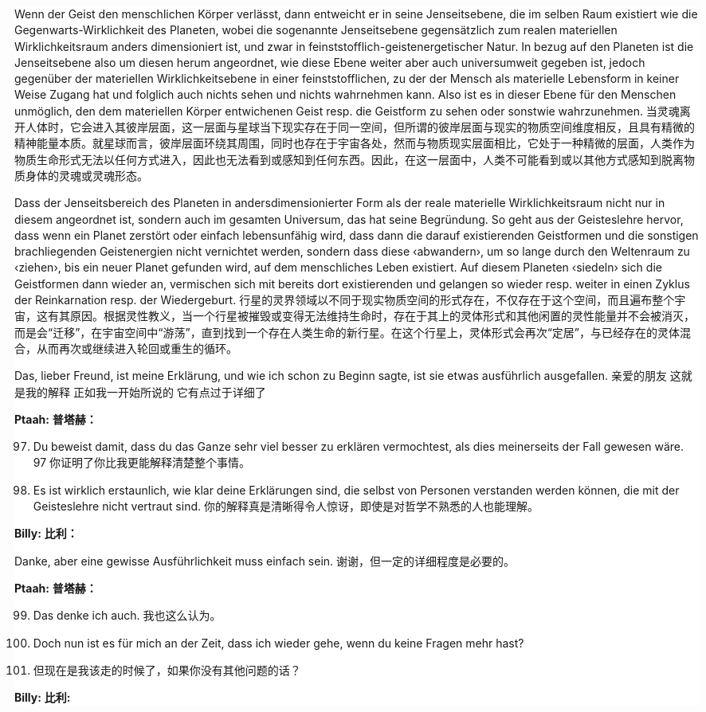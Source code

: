 Wenn der Geist den menschlichen Körper verlässt, dann entweicht er in seine Jenseitsebene, die im selben Raum existiert wie die Gegenwarts-Wirklichkeit des Planeten, wobei die sogenannte Jenseitsebene gegensätzlich zum realen materiellen Wirklichkeitsraum anders dimensioniert ist, und zwar in feinststofflich-geistenergetischer Natur. In bezug auf den Planeten ist die Jenseitsebene also um diesen herum angeordnet, wie diese Ebene weiter aber auch universumweit gegeben ist, jedoch gegenüber der materiellen Wirklichkeitsebene in einer feinststofflichen, zu der der Mensch als materielle Lebensform in keiner Weise Zugang hat und folglich auch nichts sehen und nichts wahrnehmen kann. Also ist es in dieser Ebene für den Menschen unmöglich, den dem materiellen Körper entwichenen Geist resp. die Geistform zu sehen oder sonstwie wahrzunehmen.
当灵魂离开人体时，它会进入其彼岸层面，这一层面与星球当下现实存在于同一空间，但所谓的彼岸层面与现实的物质空间维度相反，且具有精微的精神能量本质。就星球而言，彼岸层面环绕其周围，同时也存在于宇宙各处，然而与物质现实层面相比，它处于一种精微的层面，人类作为物质生命形式无法以任何方式进入，因此也无法看到或感知到任何东西。因此，在这一层面中，人类不可能看到或以其他方式感知到脱离物质身体的灵魂或灵魂形态。

Dass der Jenseitsbereich des Planeten in andersdimensionierter Form als der reale materielle Wirklichkeitsraum nicht nur in diesem angeordnet ist, sondern auch im gesamten Universum, das hat seine Begründung. So geht aus der Geisteslehre hervor, dass wenn ein Planet zerstört oder einfach lebensunfähig wird, dass dann die darauf existierenden Geistformen und die sonstigen brachliegenden Geistenergien nicht vernichtet werden, sondern dass diese ‹abwandern›, um so lange durch den Weltenraum zu ‹ziehen›, bis ein neuer Planet gefunden wird, auf dem menschliches Leben existiert. Auf diesem Planeten ‹siedeln› sich die Geistformen dann wieder an, vermischen sich mit bereits dort existierenden und gelangen so wieder resp. weiter in einen Zyklus der Reinkarnation resp. der Wiedergeburt.
行星的灵界领域以不同于现实物质空间的形式存在，不仅存在于这个空间，而且遍布整个宇宙，这有其原因。根据灵性教义，当一个行星被摧毁或变得无法维持生命时，存在于其上的灵体形式和其他闲置的灵性能量并不会被消灭，而是会“迁移”，在宇宙空间中“游荡”，直到找到一个存在人类生命的新行星。在这个行星上，灵体形式会再次“定居”，与已经存在的灵体混合，从而再次或继续进入轮回或重生的循环。

Das, lieber Freund, ist meine Erklärung, und wie ich schon zu Beginn sagte, ist sie etwas ausführlich ausgefallen.
亲爱的朋友 这就是我的解释 正如我一开始所说的 它有点过于详细了

**Ptaah:**
**普塔赫：**

97. Du beweist damit, dass du das Ganze sehr viel besser zu erklären vermochtest, als dies meinerseits der Fall gewesen wäre.
97 你证明了你比我更能解释清楚整个事情。

98. Es ist wirklich erstaunlich, wie klar deine Erklärungen sind, die selbst von Personen verstanden werden können, die mit der Geisteslehre nicht vertraut sind.
你的解释真是清晰得令人惊讶，即使是对哲学不熟悉的人也能理解。

**Billy:**
**比利：**

Danke, aber eine gewisse Ausführlichkeit muss einfach sein.
谢谢，但一定的详细程度是必要的。

**Ptaah:**
**普塔赫：**

99. Das denke ich auch.
我也这么认为。

100. Doch nun ist es für mich an der Zeit, dass ich wieder gehe, wenn du keine Fragen mehr hast?
100. 但现在是我该走的时候了，如果你没有其他问题的话？

**Billy:**
**比利:**
